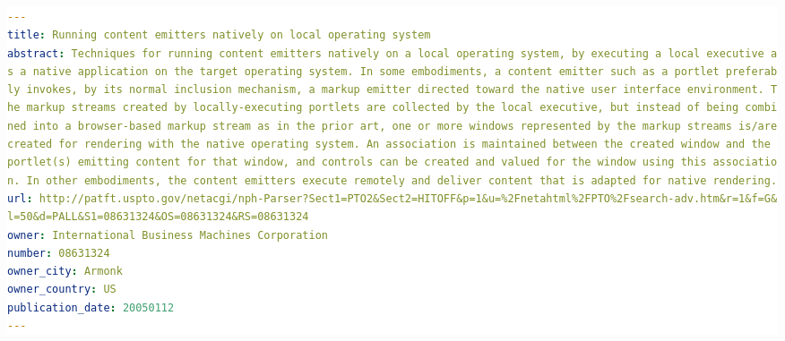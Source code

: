 ```yaml
---
title: Running content emitters natively on local operating system
abstract: Techniques for running content emitters natively on a local operating system, by executing a local executive as a native application on the target operating system. In some embodiments, a content emitter such as a portlet preferably invokes, by its normal inclusion mechanism, a markup emitter directed toward the native user interface environment. The markup streams created by locally-executing portlets are collected by the local executive, but instead of being combined into a browser-based markup stream as in the prior art, one or more windows represented by the markup streams is/are created for rendering with the native operating system. An association is maintained between the created window and the portlet(s) emitting content for that window, and controls can be created and valued for the window using this association. In other embodiments, the content emitters execute remotely and deliver content that is adapted for native rendering.
url: http://patft.uspto.gov/netacgi/nph-Parser?Sect1=PTO2&Sect2=HITOFF&p=1&u=%2Fnetahtml%2FPTO%2Fsearch-adv.htm&r=1&f=G&l=50&d=PALL&S1=08631324&OS=08631324&RS=08631324
owner: International Business Machines Corporation
number: 08631324
owner_city: Armonk
owner_country: US
publication_date: 20050112
---
```

